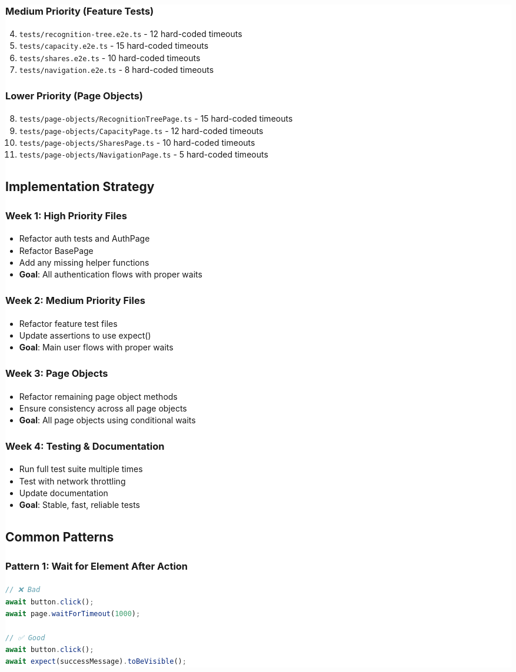 ### Medium Priority (Feature Tests)
4. `tests/recognition-tree.e2e.ts` - 12 hard-coded timeouts
5. `tests/capacity.e2e.ts` - 15 hard-coded timeouts
6. `tests/shares.e2e.ts` - 10 hard-coded timeouts
7. `tests/navigation.e2e.ts` - 8 hard-coded timeouts

### Lower Priority (Page Objects)
8. `tests/page-objects/RecognitionTreePage.ts` - 15 hard-coded timeouts
9. `tests/page-objects/CapacityPage.ts` - 12 hard-coded timeouts
10. `tests/page-objects/SharesPage.ts` - 10 hard-coded timeouts
11. `tests/page-objects/NavigationPage.ts` - 5 hard-coded timeouts

## Implementation Strategy

### Week 1: High Priority Files
- Refactor auth tests and AuthPage
- Refactor BasePage
- Add any missing helper functions
- **Goal**: All authentication flows with proper waits

### Week 2: Medium Priority Files
- Refactor feature test files
- Update assertions to use expect()
- **Goal**: Main user flows with proper waits

### Week 3: Page Objects
- Refactor remaining page object methods
- Ensure consistency across all page objects
- **Goal**: All page objects using conditional waits

### Week 4: Testing & Documentation
- Run full test suite multiple times
- Test with network throttling
- Update documentation
- **Goal**: Stable, fast, reliable tests

## Common Patterns

### Pattern 1: Wait for Element After Action
```typescript
// ❌ Bad
await button.click();
await page.waitForTimeout(1000);

// ✅ Good
await button.click();
await expect(successMessage).toBeVisible();
```
